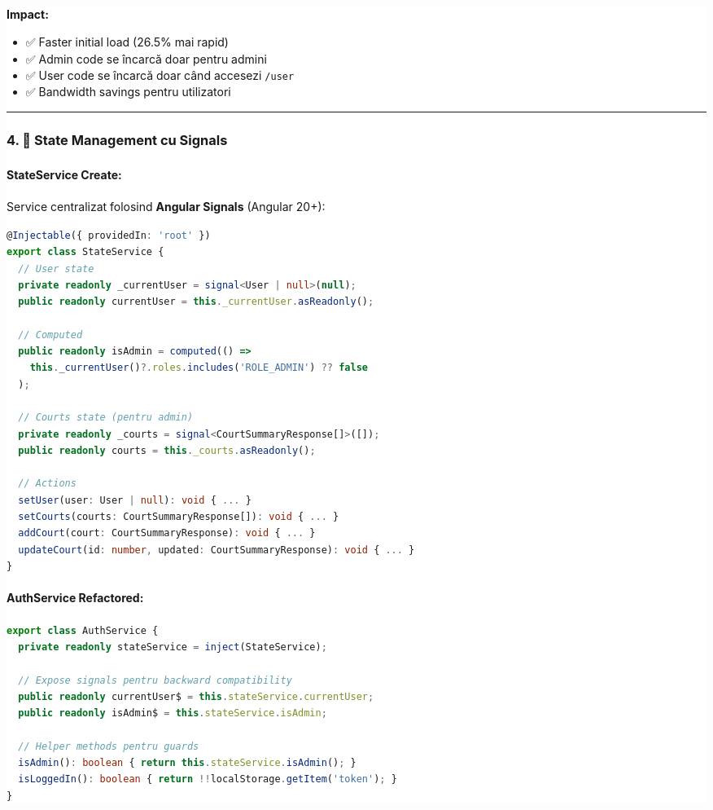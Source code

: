 **Impact:**
- ✅ Faster initial load (26.5% mai rapid)
- ✅ Admin code se încarcă doar pentru admini
- ✅ User code se încarcă doar când accesezi `/user`
- ✅ Bandwidth savings pentru utilizatori

---

### 4. 🎨 **State Management cu Signals**

#### **StateService Create:**

Service centralizat folosind **Angular Signals** (Angular 20+):

```typescript
@Injectable({ providedIn: 'root' })
export class StateService {
  // User state
  private readonly _currentUser = signal<User | null>(null);
  public readonly currentUser = this._currentUser.asReadonly();

  // Computed
  public readonly isAdmin = computed(() =>
    this._currentUser()?.roles.includes('ROLE_ADMIN') ?? false
  );

  // Courts state (pentru admin)
  private readonly _courts = signal<CourtSummaryResponse[]>([]);
  public readonly courts = this._courts.asReadonly();

  // Actions
  setUser(user: User | null): void { ... }
  setCourts(courts: CourtSummaryResponse[]): void { ... }
  addCourt(court: CourtSummaryResponse): void { ... }
  updateCourt(id: number, updated: CourtSummaryResponse): void { ... }
}
```

#### **AuthService Refactored:**

```typescript
export class AuthService {
  private readonly stateService = inject(StateService);

  // Expose signals pentru backward compatibility
  public readonly currentUser$ = this.stateService.currentUser;
  public readonly isAdmin$ = this.stateService.isAdmin;

  // Helper methods pentru guards
  isAdmin(): boolean { return this.stateService.isAdmin(); }
  isLoggedIn(): boolean { return !!localStorage.getItem('token'); }
}
```
